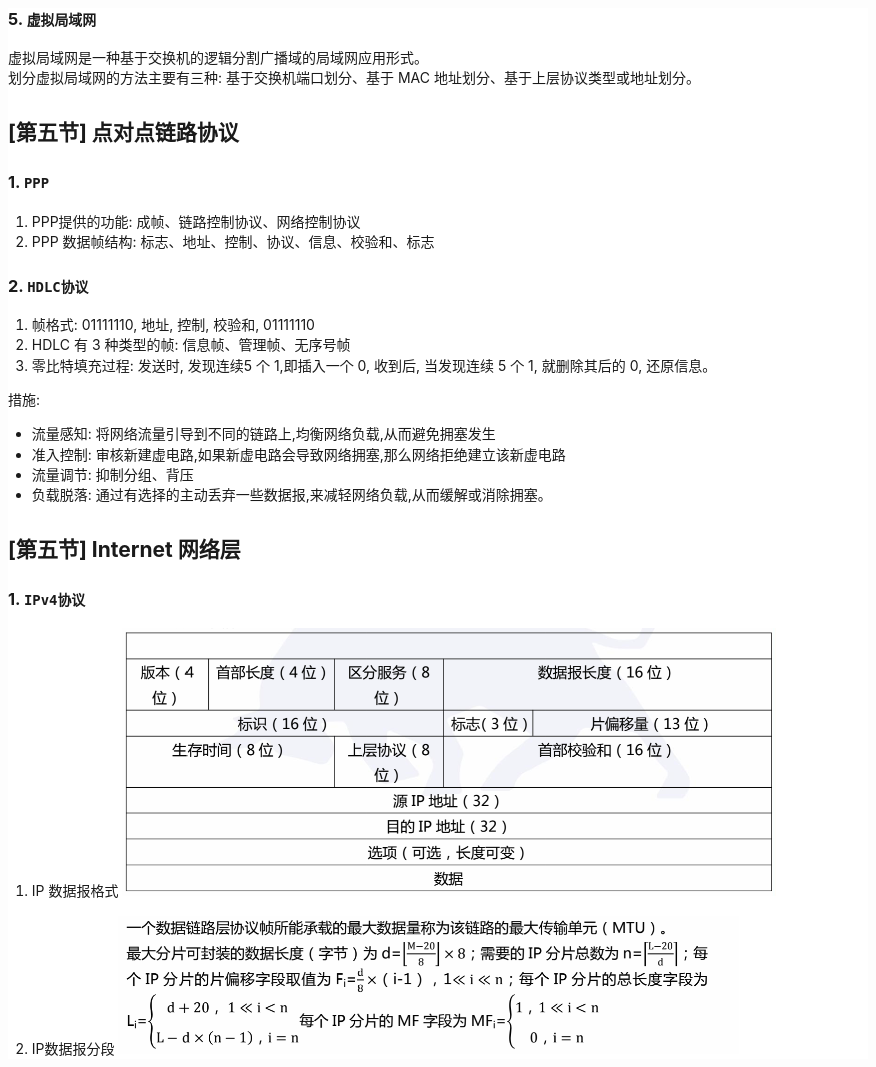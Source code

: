 ### 5. `虚拟局域网`
虚拟局域网是一种基于交换机的逻辑分割广播域的局域网应用形式。  
划分虚拟局域网的方法主要有三种: 基于交换机端口划分、基于 MAC 地址划分、基于上层协议类型或地址划分。

## [第五节] 点对点链路协议
### 1. `PPP`
1. PPP提供的功能: 成帧、链路控制协议、网络控制协议
2. PPP 数据帧结构: 标志、地址、控制、协议、信息、校验和、标志

### 2. `HDLC协议`
1. 帧格式: 01111110, 地址, 控制, 校验和, 01111110
2. HDLC 有 3 种类型的帧: 信息帧、管理帧、无序号帧
3. 零比特填充过程: 发送时, 发现连续5 个 1,即插入一个 0, 收到后, 当发现连续 5 个 1, 就删除其后的 0, 还原信息。


措施:  
- 流量感知: 将网络流量引导到不同的链路上,均衡网络负载,从而避免拥塞发生
- 准入控制: 审核新建虚电路,如果新虚电路会导致网络拥塞,那么网络拒绝建立该新虚电路
- 流量调节: 抑制分组、背压
- 负载脱落: 通过有选择的主动丢弃一些数据报,来减轻网络负载,从而缓解或消除拥塞。

## [第五节] Internet 网络层
### 1. `IPv4协议`
1. IP 数据报格式
![](../doc/ch4-5-1.png)

2. IP数据报分段
![](../doc/ch4-5-2.png)
